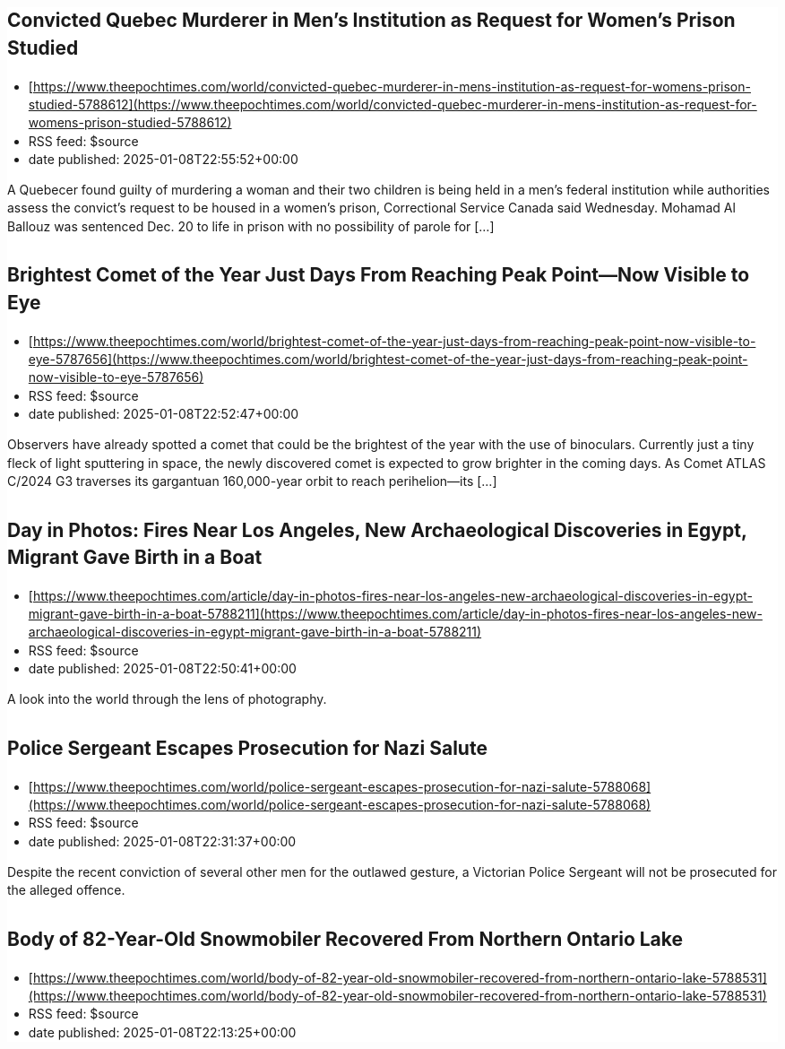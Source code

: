 ## Convicted Quebec Murderer in Men’s Institution as Request for Women’s Prison Studied
 - [https://www.theepochtimes.com/world/convicted-quebec-murderer-in-mens-institution-as-request-for-womens-prison-studied-5788612](https://www.theepochtimes.com/world/convicted-quebec-murderer-in-mens-institution-as-request-for-womens-prison-studied-5788612)
 - RSS feed: $source
 - date published: 2025-01-08T22:55:52+00:00

A Quebecer found guilty of murdering a woman and their two children is being held in a men’s federal institution while authorities assess the convict&#8217;s request to be housed in a women’s prison, Correctional Service Canada said Wednesday. Mohamad Al Ballouz was sentenced Dec. 20 to life in prison with no possibility of parole for [&#8230;]

## Brightest Comet of the Year Just Days From Reaching Peak Point—Now Visible to Eye
 - [https://www.theepochtimes.com/world/brightest-comet-of-the-year-just-days-from-reaching-peak-point-now-visible-to-eye-5787656](https://www.theepochtimes.com/world/brightest-comet-of-the-year-just-days-from-reaching-peak-point-now-visible-to-eye-5787656)
 - RSS feed: $source
 - date published: 2025-01-08T22:52:47+00:00

Observers have already spotted a comet that could be the brightest of the year with the use of binoculars. Currently just a tiny fleck of light sputtering in space, the newly discovered comet is expected to grow brighter in the coming days. As Comet ATLAS C/2024 G3 traverses its gargantuan 160,000-year orbit to reach perihelion—its [&#8230;]

## Day in Photos: Fires Near Los Angeles, New Archaeological Discoveries in Egypt, Migrant Gave Birth in a Boat
 - [https://www.theepochtimes.com/article/day-in-photos-fires-near-los-angeles-new-archaeological-discoveries-in-egypt-migrant-gave-birth-in-a-boat-5788211](https://www.theepochtimes.com/article/day-in-photos-fires-near-los-angeles-new-archaeological-discoveries-in-egypt-migrant-gave-birth-in-a-boat-5788211)
 - RSS feed: $source
 - date published: 2025-01-08T22:50:41+00:00

A look into the world through the lens of photography.

## Police Sergeant Escapes Prosecution for Nazi Salute
 - [https://www.theepochtimes.com/world/police-sergeant-escapes-prosecution-for-nazi-salute-5788068](https://www.theepochtimes.com/world/police-sergeant-escapes-prosecution-for-nazi-salute-5788068)
 - RSS feed: $source
 - date published: 2025-01-08T22:31:37+00:00

Despite the recent conviction of several other men for the outlawed gesture, a Victorian Police Sergeant will not be prosecuted for the alleged offence.

## Body of 82-Year-Old Snowmobiler Recovered From Northern Ontario Lake
 - [https://www.theepochtimes.com/world/body-of-82-year-old-snowmobiler-recovered-from-northern-ontario-lake-5788531](https://www.theepochtimes.com/world/body-of-82-year-old-snowmobiler-recovered-from-northern-ontario-lake-5788531)
 - RSS feed: $source
 - date published: 2025-01-08T22:13:25+00:00
